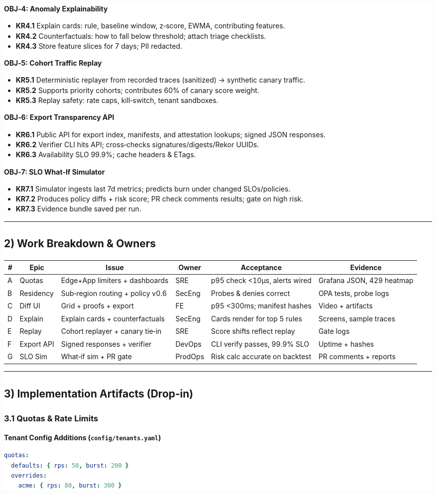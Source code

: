 **OBJ‑4: Anomaly Explainability**

- **KR4.1** Explain cards: rule, baseline window, z‑score, EWMA, contributing features.
- **KR4.2** Counterfactuals: how to fall below threshold; attach triage checklists.
- **KR4.3** Store feature slices for 7 days; PII redacted.

**OBJ‑5: Cohort Traffic Replay**

- **KR5.1** Deterministic replayer from recorded traces (sanitized) → synthetic canary traffic.
- **KR5.2** Supports priority cohorts; contributes 60% of canary score weight.
- **KR5.3** Replay safety: rate caps, kill‑switch, tenant sandboxes.

**OBJ‑6: Export Transparency API**

- **KR6.1** Public API for export index, manifests, and attestation lookups; signed JSON responses.
- **KR6.2** Verifier CLI hits API; cross‑checks signatures/digests/Rekor UUIDs.
- **KR6.3** Availability SLO 99.9%; cache headers & ETags.

**OBJ‑7: SLO What‑If Simulator**

- **KR7.1** Simulator ingests last 7d metrics; predicts burn under changed SLOs/policies.
- **KR7.2** Produces policy diffs + risk score; PR check comments results; gate on high risk.
- **KR7.3** Evidence bundle saved per run.

---

## 2) Work Breakdown & Owners

| #   | Epic       | Issue                            | Owner   | Acceptance                     | Evidence                  |
| --- | ---------- | -------------------------------- | ------- | ------------------------------ | ------------------------- |
| A   | Quotas     | Edge+App limiters + dashboards   | SRE     | p95 check <10µs, alerts wired  | Grafana JSON, 429 heatmap |
| B   | Residency  | Sub‑region routing + policy v0.6 | SecEng  | Probes & denies correct        | OPA tests, probe logs     |
| C   | Diff UI    | Grid + proofs + export           | FE      | p95 <300ms; manifest hashes    | Video + artifacts         |
| D   | Explain    | Explain cards + counterfactuals  | SecEng  | Cards render for top 5 rules   | Screens, sample traces    |
| E   | Replay     | Cohort replayer + canary tie‑in  | SRE     | Score shifts reflect replay    | Gate logs                 |
| F   | Export API | Signed responses + verifier      | DevOps  | CLI verify passes, 99.9% SLO   | Uptime + hashes           |
| G   | SLO Sim    | What‑if sim + PR gate            | ProdOps | Risk calc accurate on backtest | PR comments + reports     |

---

## 3) Implementation Artifacts (Drop‑in)

### 3.1 Quotas & Rate Limits

**Tenant Config Additions (`config/tenants.yaml`)**

```yaml
quotas:
  defaults: { rps: 50, burst: 200 }
  overrides:
    acme: { rps: 80, burst: 300 }
```
